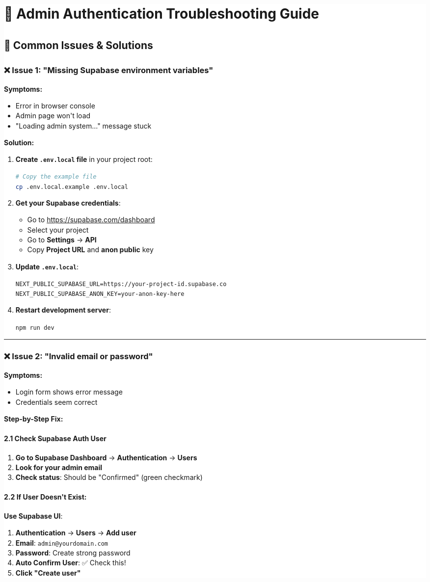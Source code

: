 # 🔧 Admin Authentication Troubleshooting Guide

## 🚨 Common Issues & Solutions

### ❌ Issue 1: "Missing Supabase environment variables"

**Symptoms:**
- Error in browser console
- Admin page won't load
- "Loading admin system..." message stuck

**Solution:**
1. **Create `.env.local` file** in your project root:
   ```bash
   # Copy the example file
   cp .env.local.example .env.local
   ```

2. **Get your Supabase credentials**:
   - Go to https://supabase.com/dashboard
   - Select your project
   - Go to **Settings** → **API**
   - Copy **Project URL** and **anon public** key

3. **Update `.env.local`**:
   ```
   NEXT_PUBLIC_SUPABASE_URL=https://your-project-id.supabase.co
   NEXT_PUBLIC_SUPABASE_ANON_KEY=your-anon-key-here
   ```

4. **Restart development server**:
   ```bash
   npm run dev
   ```

---

### ❌ Issue 2: "Invalid email or password"

**Symptoms:**
- Login form shows error message
- Credentials seem correct

**Step-by-Step Fix:**

#### 2.1 Check Supabase Auth User
1. **Go to Supabase Dashboard** → **Authentication** → **Users**
2. **Look for your admin email**
3. **Check status**: Should be "Confirmed" (green checkmark)

#### 2.2 If User Doesn't Exist:
**Use Supabase UI**:
1. **Authentication** → **Users** → **Add user**
2. **Email**: `admin@yourdomain.com`
3. **Password**: Create strong password
4. **Auto Confirm User**: ✅ Check this!
5. **Click "Create user"**
